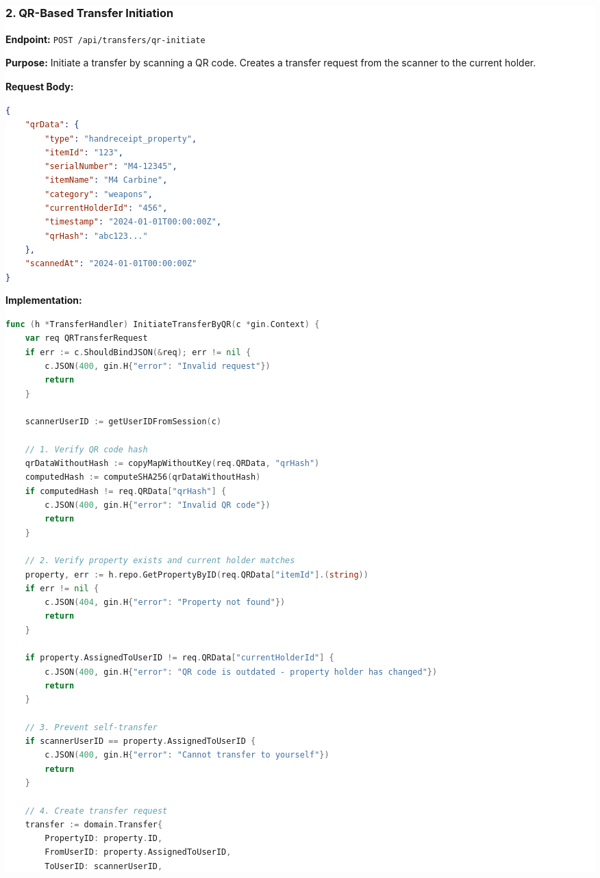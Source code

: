 ### 2. QR-Based Transfer Initiation
**Endpoint:** `POST /api/transfers/qr-initiate`

**Purpose:** Initiate a transfer by scanning a QR code. Creates a transfer request from the scanner to the current holder.

**Request Body:**
```json
{
    "qrData": {
        "type": "handreceipt_property",
        "itemId": "123",
        "serialNumber": "M4-12345",
        "itemName": "M4 Carbine",
        "category": "weapons",
        "currentHolderId": "456",
        "timestamp": "2024-01-01T00:00:00Z",
        "qrHash": "abc123..."
    },
    "scannedAt": "2024-01-01T00:00:00Z"
}
```

**Implementation:**
```go
func (h *TransferHandler) InitiateTransferByQR(c *gin.Context) {
    var req QRTransferRequest
    if err := c.ShouldBindJSON(&req); err != nil {
        c.JSON(400, gin.H{"error": "Invalid request"})
        return
    }
    
    scannerUserID := getUserIDFromSession(c)
    
    // 1. Verify QR code hash
    qrDataWithoutHash := copyMapWithoutKey(req.QRData, "qrHash")
    computedHash := computeSHA256(qrDataWithoutHash)
    if computedHash != req.QRData["qrHash"] {
        c.JSON(400, gin.H{"error": "Invalid QR code"})
        return
    }
    
    // 2. Verify property exists and current holder matches
    property, err := h.repo.GetPropertyByID(req.QRData["itemId"].(string))
    if err != nil {
        c.JSON(404, gin.H{"error": "Property not found"})
        return
    }
    
    if property.AssignedToUserID != req.QRData["currentHolderId"] {
        c.JSON(400, gin.H{"error": "QR code is outdated - property holder has changed"})
        return
    }
    
    // 3. Prevent self-transfer
    if scannerUserID == property.AssignedToUserID {
        c.JSON(400, gin.H{"error": "Cannot transfer to yourself"})
        return
    }
    
    // 4. Create transfer request
    transfer := domain.Transfer{
        PropertyID: property.ID,
        FromUserID: property.AssignedToUserID,
        ToUserID: scannerUserID,
```